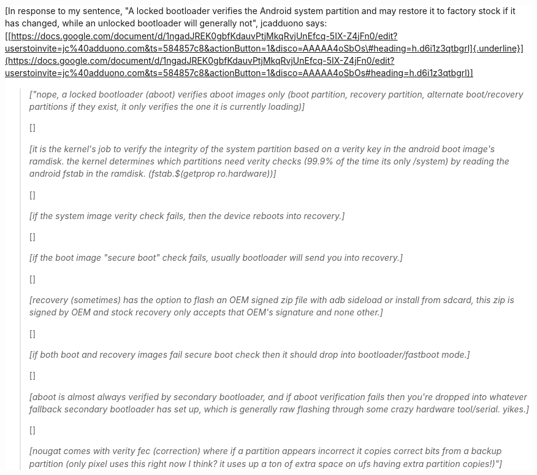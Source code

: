 [In response to my sentence, "A locked bootloader verifies the Android
system partition and may restore it to factory stock if it has changed,
while an unlocked bootloader will generally not", jcadduono says:
[[https://docs.google.com/document/d/1ngadJREK0gbfKdauvPtjMkqRvjUnEfcq-5IX-Z4jFn0/edit?userstoinvite=jc%40adduono.com&ts=584857c8&actionButton=1&disco=AAAAA4oSbOs\#heading=h.d6i1z3qtbgrl]{.underline}](https://docs.google.com/document/d/1ngadJREK0gbfKdauvPtjMkqRvjUnEfcq-5IX-Z4jFn0/edit?userstoinvite=jc%40adduono.com&ts=584857c8&actionButton=1&disco=AAAAA4oSbOs#heading=h.d6i1z3qtbgrl)]

> *["nope, a locked bootloader (aboot) verifies aboot images only (boot
> partition, recovery partition, alternate boot/recovery partitions if
> they exist, it only verifies the one it is currently
> loading)]*
>
> []
>
> *[it is the kernel\'s job to verify the integrity of the system
> partition based on a verity key in the android boot image\'s ramdisk.
> the kernel determines which partitions need verity checks (99.9% of
> the time its only /system) by reading the android fstab in the
> ramdisk. (fstab.\$(getprop ro.hardware))]*
>
> []
>
> *[if the system image verity check fails, then the device reboots into
> recovery.]*
>
> []
>
> *[if the boot image \"secure boot\" check fails, usually bootloader
> will send you into recovery.]*
>
> []
>
> *[recovery (sometimes) has the option to flash an OEM signed zip file
> with adb sideload or install from sdcard, this zip is signed by OEM
> and stock recovery only accepts that OEM\'s signature and none
> other.]*
>
> []
>
> *[if both boot and recovery images fail secure boot check then it
> should drop into bootloader/fastboot mode.]*
>
> []
>
> *[aboot is almost always verified by secondary bootloader, and if
> aboot verification fails then you\'re dropped into whatever fallback
> secondary bootloader has set up, which is generally raw flashing
> through some crazy hardware tool/serial. yikes.]*
>
> []
>
> *[nougat comes with verity fec (correction) where if a partition
> appears incorrect it copies correct bits from a backup partition (only
> pixel uses this right now I think? it uses up a ton of extra space on
> ufs having extra partition copies!)"]*
